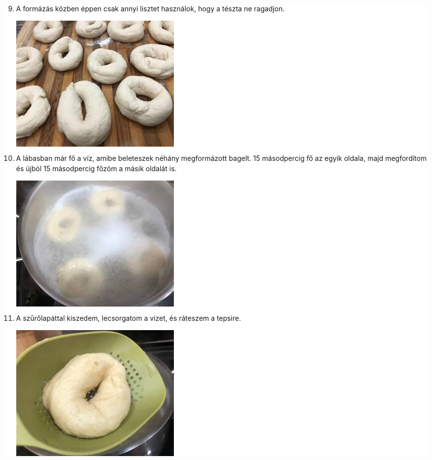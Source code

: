 9. A formázás közben éppen csak annyi lisztet használok, hogy a tészta ne ragadjon.
 
    <p><img width="320" height="256" align="left" src="/img/full/45fad3b0fa92f7c8317e31829d325f219448f5d6.jpg"/></p><div style="clear: both"/>

10. A lábasban már fő a víz, amibe beleteszek néhány megformázott bagelt. 15 másodpercig fő az egyik oldala, majd megfordítom és újból 15 másodpercig főzöm a másik oldalát is.
 
    <p><img width="320" height="256" align="left" src="/img/full/96418f59118fc64776aa5bce6904a25709d87e77.jpg"/></p><div style="clear: both"/>

11. A szűrőlapáttal kiszedem, lecsorgatom a vizet, és ráteszem a tepsire.
 
    <p><img width="320" height="256" align="left" src="/img/full/faa60110f4cf9b26acb0d9686a486eeac2042070.jpg"/></p><div style="clear: both"/>

